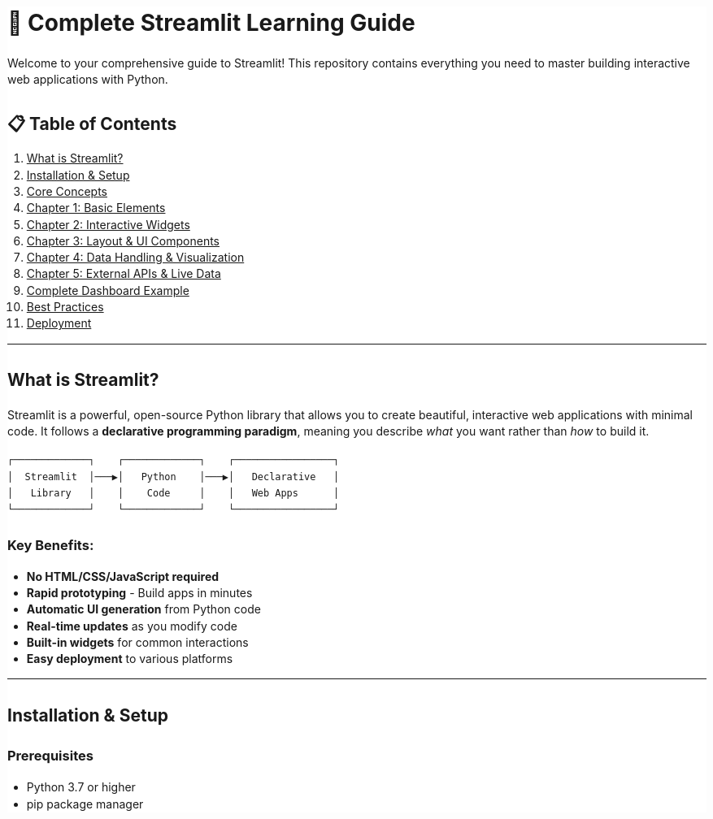 # 🚀 Complete Streamlit Learning Guide

Welcome to your comprehensive guide to Streamlit! This repository contains everything you need to master building interactive web applications with Python.

## 📋 Table of Contents

1. [What is Streamlit?](#what-is-streamlit)
2. [Installation & Setup](#installation--setup)
3. [Core Concepts](#core-concepts)
4. [Chapter 1: Basic Elements](#chapter-1-basic-elements)
5. [Chapter 2: Interactive Widgets](#chapter-2-interactive-widgets)
6. [Chapter 3: Layout & UI Components](#chapter-3-layout--ui-components)
7. [Chapter 4: Data Handling & Visualization](#chapter-4-data-handling--visualization)
8. [Chapter 5: External APIs & Live Data](#chapter-5-external-apis--live-data)
9. [Complete Dashboard Example](#complete-dashboard-example)
10. [Best Practices](#best-practices)
11. [Deployment](#deployment)

---

## What is Streamlit?

Streamlit is a powerful, open-source Python library that allows you to create beautiful, interactive web applications with minimal code. It follows a **declarative programming paradigm**, meaning you describe *what* you want rather than *how* to build it.

```
┌─────────────┐    ┌─────────────┐    ┌─────────────────┐
│  Streamlit  │───▶│   Python    │───▶│   Declarative   │
│   Library   │    │    Code     │    │   Web Apps      │
└─────────────┘    └─────────────┘    └─────────────────┘
```

### Key Benefits:
- **No HTML/CSS/JavaScript required**
- **Rapid prototyping** - Build apps in minutes
- **Automatic UI generation** from Python code
- **Real-time updates** as you modify code
- **Built-in widgets** for common interactions
- **Easy deployment** to various platforms

---

## Installation & Setup

### Prerequisites
- Python 3.7 or higher
- pip package manager

